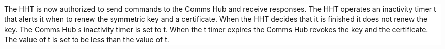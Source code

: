 The HHT is now authorized to send commands to the Comms Hub and receive responses. The HHT operates an inactivity timer t that alerts it when to renew the symmetric key and a certificate. When the HHT decides that it is finished it does not renew the key. The Comms Hub s inactivity timer is set to t. When the t timer expires the Comms Hub revokes the key and the certificate. The value of t is set to be less than the value of t.

